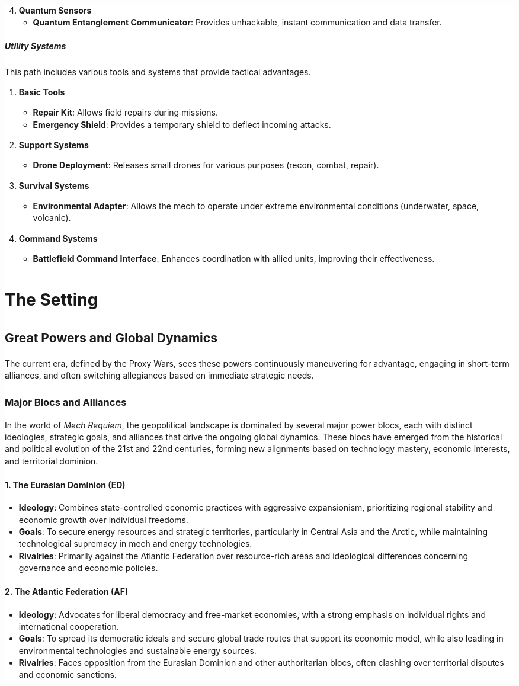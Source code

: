 4. **Quantum Sensors**
   - **Quantum Entanglement Communicator**: Provides unhackable, instant communication and data transfer.

##### Utility Systems
This path includes various tools and systems that provide tactical advantages.

1. **Basic Tools**
   - **Repair Kit**: Allows field repairs during missions.
   - **Emergency Shield**: Provides a temporary shield to deflect incoming attacks.

2. **Support Systems**
   - **Drone Deployment**: Releases small drones for various purposes (recon, combat, repair).
   
3. **Survival Systems**
   - **Environmental Adapter**: Allows the mech to operate under extreme environmental conditions (underwater, space, volcanic).
   
4. **Command Systems**
   - **Battlefield Command Interface**: Enhances coordination with allied units, improving their effectiveness.

# The Setting

## Great Powers and Global Dynamics

The current era, defined by the Proxy Wars, sees these powers continuously maneuvering for advantage, engaging in short-term alliances, and often switching allegiances based on immediate strategic needs.

### **Major Blocs and Alliances**

In the world of _Mech Requiem_, the geopolitical landscape is dominated by several major power blocs, each with distinct ideologies, strategic goals, and alliances that drive the ongoing global dynamics. These blocs have emerged from the historical and political evolution of the 21st and 22nd centuries, forming new alignments based on technology mastery, economic interests, and territorial dominion.

#### 1. The Eurasian Dominion (ED)
- **Ideology**: Combines state-controlled economic practices with aggressive expansionism, prioritizing regional stability and economic growth over individual freedoms.
- **Goals**: To secure energy resources and strategic territories, particularly in Central Asia and the Arctic, while maintaining technological supremacy in mech and energy technologies.
- **Rivalries**: Primarily against the Atlantic Federation over resource-rich areas and ideological differences concerning governance and economic policies.

#### 2. The Atlantic Federation (AF)
- **Ideology**: Advocates for liberal democracy and free-market economies, with a strong emphasis on individual rights and international cooperation.
- **Goals**: To spread its democratic ideals and secure global trade routes that support its economic model, while also leading in environmental technologies and sustainable energy sources.
- **Rivalries**: Faces opposition from the Eurasian Dominion and other authoritarian blocs, often clashing over territorial disputes and economic sanctions.
